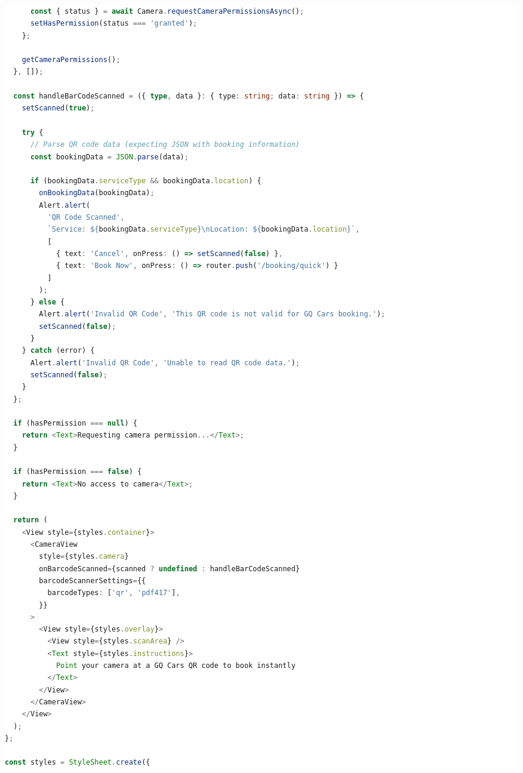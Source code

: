 ```typescript
      const { status } = await Camera.requestCameraPermissionsAsync();
      setHasPermission(status === 'granted');
    };

    getCameraPermissions();
  }, []);

  const handleBarCodeScanned = ({ type, data }: { type: string; data: string }) => {
    setScanned(true);
    
    try {
      // Parse QR code data (expecting JSON with booking information)
      const bookingData = JSON.parse(data);
      
      if (bookingData.serviceType && bookingData.location) {
        onBookingData(bookingData);
        Alert.alert(
          'QR Code Scanned',
          `Service: ${bookingData.serviceType}\nLocation: ${bookingData.location}`,
          [
            { text: 'Cancel', onPress: () => setScanned(false) },
            { text: 'Book Now', onPress: () => router.push('/booking/quick') }
          ]
        );
      } else {
        Alert.alert('Invalid QR Code', 'This QR code is not valid for GQ Cars booking.');
        setScanned(false);
      }
    } catch (error) {
      Alert.alert('Invalid QR Code', 'Unable to read QR code data.');
      setScanned(false);
    }
  };

  if (hasPermission === null) {
    return <Text>Requesting camera permission...</Text>;
  }
  
  if (hasPermission === false) {
    return <Text>No access to camera</Text>;
  }

  return (
    <View style={styles.container}>
      <CameraView
        style={styles.camera}
        onBarcodeScanned={scanned ? undefined : handleBarCodeScanned}
        barcodeScannerSettings={{
          barcodeTypes: ['qr', 'pdf417'],
        }}
      >
        <View style={styles.overlay}>
          <View style={styles.scanArea} />
          <Text style={styles.instructions}>
            Point your camera at a GQ Cars QR code to book instantly
          </Text>
        </View>
      </CameraView>
    </View>
  );
};

const styles = StyleSheet.create({
```